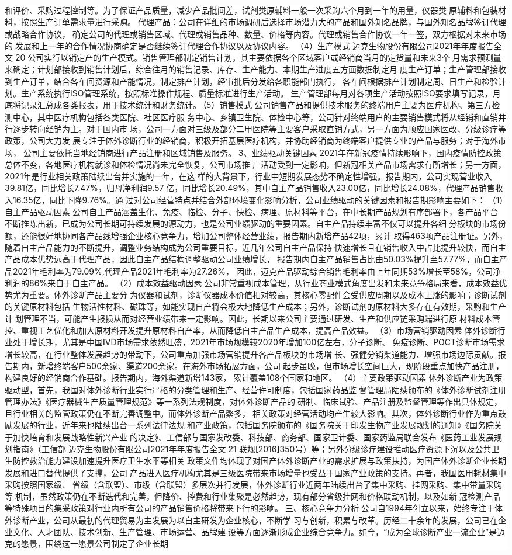 和评价、采购过程控制等。为了保证产品质量，减少产品批间差，试剂类原辅料一般一次采购六个月到一年的用量，仪器类
原辅料和包装材料，按照生产订单需求量进行采购。
代理产品：公司在详细的市场调研后选择市场潜力大的产品和国外知名品牌，与国外知名品牌签订代理或战略合作协议，
确定公司的代理或销售区域、代理或销售品种、数量、价格等内容。代理或销售合作协议一年一签，双方根据对未来市场的
发展和上一年的合作情况协商确定是否继续签订代理合作协议以及协议内容。
（4）生产模式
迈克生物股份有限公司2021年年度报告全文
20
公司实行以销定产的生产模式。销售管理部制定销售计划，其主要依据各个区域客户或经销商当月的定货量和未来3个
月需求预测量来确定；计划部接收到销售计划后，综合往月的销售记录、库存、生产能力、本期生产进度五方面数据制定月
度生产订单；生产管理部接收到生产订单，结合各车间资源和产能情况，制定排产计划，经审批后分发给各职能部门执行，
各车间根据排产计划制定周、日生产和检验计划。生产系统执行ISO管理系统，按照标准操作规程、质量标准进行生产活动。
生产管理部每月对各项生产活动按照ISO要求填写记录，月底将记录汇总成各类报表，用于技术统计和财务统计。
(5）销售模式
公司销售产品和提供技术服务的终端用户主要为医疗机构、第三方检测中心，其中医疗机构包括各类医院、社区医疗服
务中心、乡镇卫生院、体检中心等，公司针对终端用户的主要销售模式将从经销和直销并行逐步转向经销为主。对于国内市
场，公司一方面对三级及部分二甲医院等主要客户采取直销方式，另一方面为顺应国家医改、分级诊疗等政策，公司大力发
展专注于体外诊断行业的经销商，积极开拓基层医疗机构，并协助经销商为终端客户提供专业的产品与服务；对于海外市场，
公司主要依托当地经销商进行产品注册和区域销售及服务。
3、业绩驱动关键因素
2021年在新冠疫情持续影响下，国内疫情防控政策总体不变，各地医疗机构就诊和体检情况尚未完全恢复，公司市场推
广活动受到一定影响，但新冠相关产品市场需求有所增长；另一方面，2021年是行业相关政策陆续出台并实施的一年，在这
样的大背景下，行业中短期发展态势不确定性增强。报告期内，公司实现营业收入39.81亿，同比增长7.47%，归母净利润9.57
亿，同比增长20.49%，其中自主产品销售收入23.00亿，同比增长24.08%，代理产品销售收入16.35亿，同比下降9.76%。通
过对公司经营特点并结合外部环境变化影响分析，公司业绩驱动的关键因素和报告期影响主要如下：
（1）自主产品驱动因素
公司自主产品涵盖生化、免疫、临检、分子、快检、病理、原材料等平台，在中长期产品规划有序部署下，各产品平台
不断推陈出新，已成为公司长期可持续发展的源动力，也是公司业绩驱动的重要因素。自主产品持续丰富不仅可以提升各细
分板块的市场份额，还能很好地协同各产品线增强企业核心竞争力，增加公司整体经营业绩，报告期内新增产品42项，累计
取得463项产品注册证。另外，随着自主产品能力的不断提升，调整业务结构成为公司重要目标，近几年公司自主产品保持
快速增长且在销售收入中占比提升较快，而自主产品成本优势远高于代理产品，因此自主产品结构调整驱动公司业绩增长，
报告期内自主产品销售占比由50.03%提升至57.77%，而自主产品2021年毛利率为79.09%,代理产品2021年毛利率为27.26%，
因此，迈克产品驱动综合销售毛利率由上年同期53%增长至58%，公司净利润的86%来自于自主产品。
（2）成本效益驱动因素
公司非常重视成本管理，从行业商业模式角度出发和未来竞争格局来看，成本效益优势尤为重要。体外诊断产品主要分
为仪器和试剂，诊断仪器成本价值相对较高，其核心零配件会受供应周期以及成本上涨的影响；诊断试剂的关键原材料包括
生物活性材料、磁珠等，如能实现自产将会极大地降低生产成本；另外，诊断试剂的原材料大多存在有效期，采购和生产计
划管理不当，可能产生报损从而对经营业绩带来一定影响。因此，长期以来公司主要通过研发、生产和供应链采购端进行原
材料成本管控、重视工艺优化和加大原材料开发提升原材料自产率，从而降低自主产品生产成本，提高产品效益。
（3）市场营销驱动因素
体外诊断行业处于增长期，尤其是中国IVD市场需求依然旺盛，2021年市场规模较2020年增加100亿左右，分子诊断、
免疫诊断、POCT诊断市场需求增长较高，在行业整体发展趋势的带动下，公司重点加强市场营销提升各产品板块的市场增
长、强健分销渠道能力、增强市场边际贡献。报告期内，新增终端客户500余家、渠道200余家。在海外市场拓展方面，公司
起步虽晚，但市场增长空间巨大，现阶段重点加快产品注册，构建良好的经销商合作基础。报告期内，海外渠道新增143家，
累计覆盖108个国家和地区。
（4）主要政策驱动因素
体外诊断产业为政策驱动型，首先，我国对体外诊断行业实行严格的分类管理和生产、经营许可制度，包括国家药品监
督管理局陆续颁布的《体外诊断试剂注册管理办法》《医疗器械生产质量管理规范》等一系列法规制度，对体外诊断产品的
研制、临床试验、产品注册及监督管理等作出具体规定，且行业相关的监管政策仍在不断完善调整中。而体外诊断产品繁多，
相关政策对经营活动均产生较大影响。其次，体外诊断行业作为重点鼓励发展的行业，近年来也陆续出台一系列法律法规
和产业政策，包括国务院颁布的《国务院关于印发生物产业发展规划的通知》《国务院关于加快培育和发展战略性新兴产业
的决定》、工信部与国家发改委、科技部、商务部、国家卫计委、国家药监局联合发布《医药工业发展规划指南》（工信部
迈克生物股份有限公司2021年年度报告全文
21
联规[2016]350号）等；另外分级诊疗建设推动医疗资源下沉以及公共卫生防控救治能力建设加速提升医疗卫生水平等相关
政策文件均体现了对国产体外诊断产业的需求扩展与政策扶持，为国产体外诊断企业长期发展和进口替代提供了支撑，公司
产品进入医疗机构尤其是三级医院带来市场增量也受益于国家产业政策的支持。再者，我国医用耗材集中采购按照国家级、
省级（含联盟）、市级（含联盟）多层次并行发展，体外诊断行业近两年陆续出台了集中采购、挂网采购、集中带量采购等
机制，虽然政策仍在不断迭代和完善，但降价、控费和行业集聚是必然趋势，现有部分省级挂网和价格联动机制，以及如新
冠检测产品等特殊项目的集采政策对行业内所有公司的产品销售价格将带来下行的影响。
三、核心竞争力分析
公司自1994年创立以来，始终专注于体外诊断产业，公司从最初的代理贸易为主发展为以自主研发为企业核心，不断学
习与创新，积累与改革。历经二十余年的发展，公司已在企业文化、人才团队、技术创新、生产管理、市场运营、品牌建
设等方面逐渐形成企业综合竞争力。如今，“成为全球诊断产业一流企业”是迈克的愿景，围绕这一愿景公司制定了企业长期